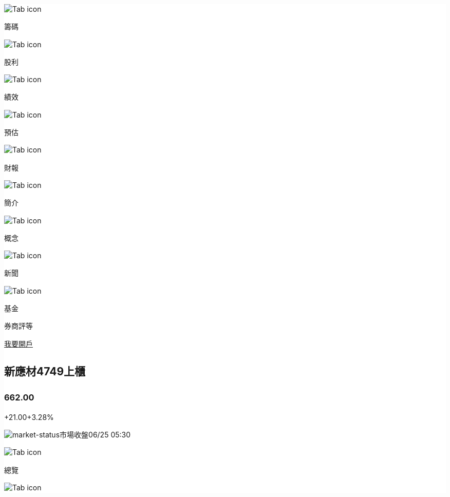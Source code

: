 ![Tab icon](/static/icons/tw-stock-detail/icon-btn-chip.svg)

籌碼

![Tab icon](/static/icons/tw-stock-detail/icon-btn-dividend.svg)

股利

![Tab icon](/static/icons/tw-stock-detail/icon-btn-analysis.svg)

績效

![Tab icon](/static/icons/tw-stock-detail/icon-btn-estimate.svg)

預估

![Tab icon](/static/icons/tw-stock-detail/icon-btn-finance.svg)

財報

![Tab icon](/static/icons/tw-stock-detail/icon-btn-corp.svg)

簡介

![Tab icon](/static/icons/tw-stock-detail/icon-btn-association.svg)

概念

![Tab icon](/static/icons/tw-stock-detail/icon-btn-news.svg)

新聞

![Tab icon](/static/icons/tw-stock-detail/icon-btn-fund.svg)

基金

券商評等

[我要開戶](https://supr.link/8OHaU)

## 新應材4749上櫃

### 662.00

+21.00+3.28%

![market-status](/static/icons/quotes/market-status-close.svg)市場收盤06/25 05:30

![Tab icon](/static/icons/tw-stock-detail/icon-btn-overview.svg)

總覽

![Tab icon](/static/icons/tw-stock-detail/icon-btn-charts.svg)

